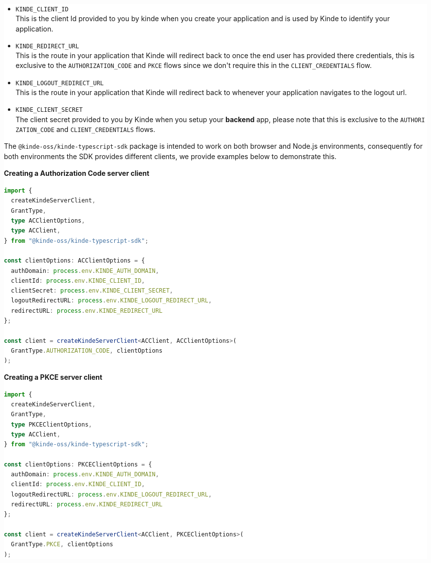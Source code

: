 - `KINDE_CLIENT_ID`  
This is the client Id provided to you by kinde when you create your application
and is used by Kinde to identify your application.

- `KINDE_REDIRECT_URL`  
This is the route in your application that Kinde will redirect back to once the
end user has provided there credentials, this is exclusive to the `AUTHORIZATION_CODE`
and `PKCE` flows since we don't require this in the `CLIENT_CREDENTIALS` flow.

- `KINDE_LOGOUT_REDIRECT_URL`  
This is the route in your application that Kinde will redirect back to whenever
your application navigates to the logout url.

- `KINDE_CLIENT_SECRET`  
The client secret provided to you by Kinde when you setup your **backend** app,
please note that this is exclusive to the `AUTHORIZATION_CODE` and `CLIENT_CREDENTIALS` 
flows.

The `@kinde-oss/kinde-typescript-sdk` package is intended to work on both browser
and Node.js environments, consequently for both environments the SDK provides 
different clients, we provide examples below to demonstrate this.

**Creating a Authorization Code server client**
```ts
import { 
  createKindeServerClient, 
  GrantType,
  type ACClientOptions,
  type ACClient, 
} from "@kinde-oss/kinde-typescript-sdk";

const clientOptions: ACClientOptions = {
  authDomain: process.env.KINDE_AUTH_DOMAIN,
  clientId: process.env.KINDE_CLIENT_ID,
  clientSecret: process.env.KINDE_CLIENT_SECRET,
  logoutRedirectURL: process.env.KINDE_LOGOUT_REDIRECT_URL,
  redirectURL: process.env.KINDE_REDIRECT_URL
};

const client = createKindeServerClient<ACClient, ACClientOptions>(
  GrantType.AUTHORIZATION_CODE, clientOptions
);
```

**Creating a PKCE server client**  
```ts
import { 
  createKindeServerClient, 
  GrantType,
  type PKCEClientOptions,
  type ACClient, 
} from "@kinde-oss/kinde-typescript-sdk";

const clientOptions: PKCEClientOptions = {
  authDomain: process.env.KINDE_AUTH_DOMAIN,
  clientId: process.env.KINDE_CLIENT_ID,
  logoutRedirectURL: process.env.KINDE_LOGOUT_REDIRECT_URL,
  redirectURL: process.env.KINDE_REDIRECT_URL
};

const client = createKindeServerClient<ACClient, PKCEClientOptions>(
  GrantType.PKCE, clientOptions
);
```

